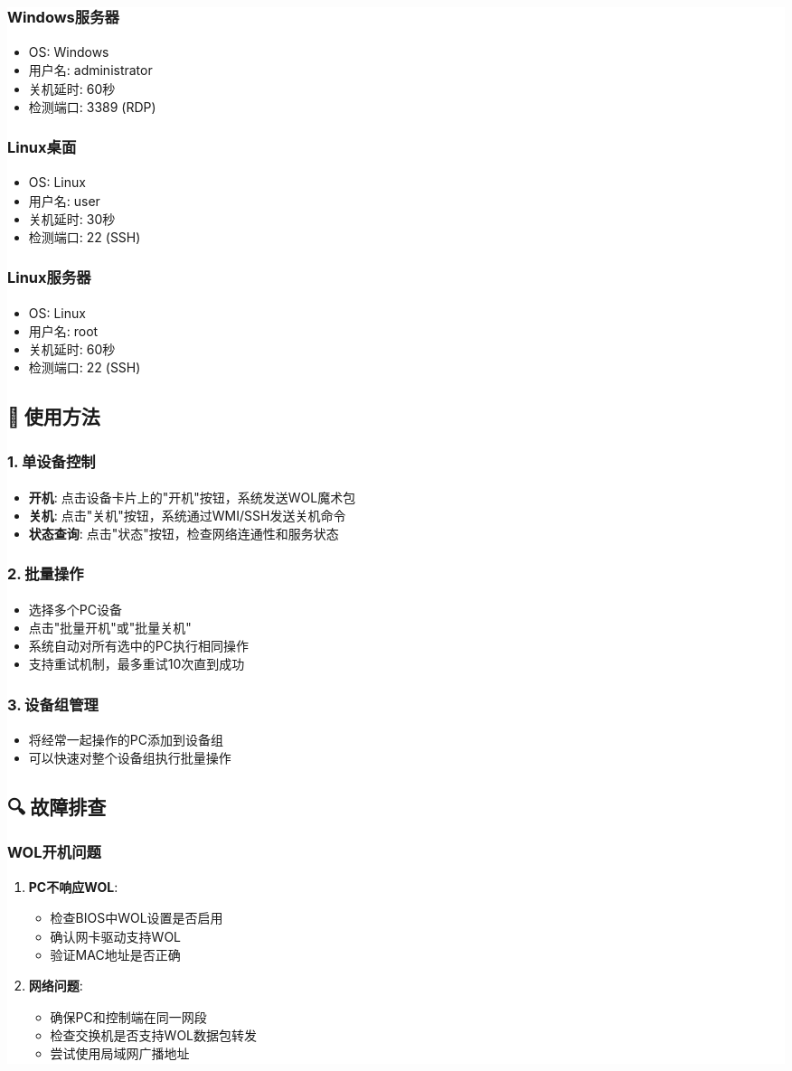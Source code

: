 ### Windows服务器
- OS: Windows  
- 用户名: administrator
- 关机延时: 60秒
- 检测端口: 3389 (RDP)

### Linux桌面
- OS: Linux
- 用户名: user
- 关机延时: 30秒
- 检测端口: 22 (SSH)

### Linux服务器
- OS: Linux
- 用户名: root
- 关机延时: 60秒
- 检测端口: 22 (SSH)

## 🚀 使用方法

### 1. 单设备控制
- **开机**: 点击设备卡片上的"开机"按钮，系统发送WOL魔术包
- **关机**: 点击"关机"按钮，系统通过WMI/SSH发送关机命令
- **状态查询**: 点击"状态"按钮，检查网络连通性和服务状态

### 2. 批量操作
- 选择多个PC设备
- 点击"批量开机"或"批量关机"
- 系统自动对所有选中的PC执行相同操作
- 支持重试机制，最多重试10次直到成功

### 3. 设备组管理
- 将经常一起操作的PC添加到设备组
- 可以快速对整个设备组执行批量操作

## 🔍 故障排查

### WOL开机问题
1. **PC不响应WOL**:
   - 检查BIOS中WOL设置是否启用
   - 确认网卡驱动支持WOL
   - 验证MAC地址是否正确

2. **网络问题**:
   - 确保PC和控制端在同一网段
   - 检查交换机是否支持WOL数据包转发
   - 尝试使用局域网广播地址
